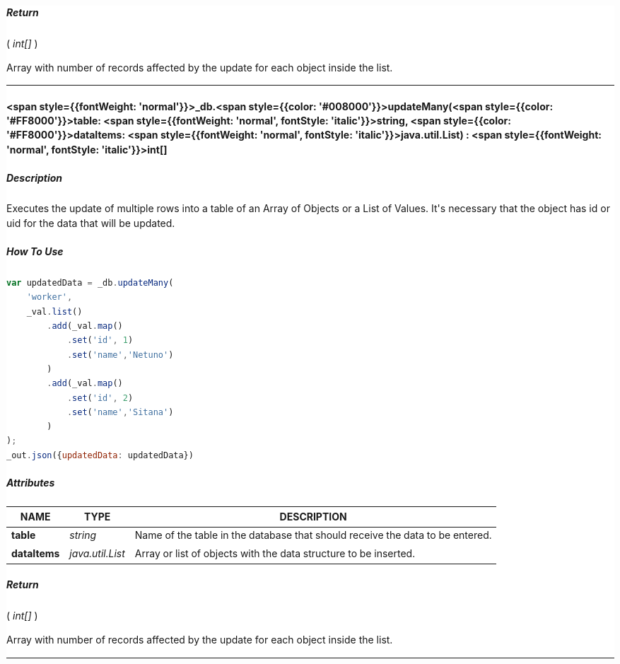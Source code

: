 ##### Return

( _int[]_ )

Array with number of records affected by the update for each object inside the list.

---

#### <span style={{fontWeight: 'normal'}}>_db</span>.<span style={{color: '#008000'}}>updateMany</span>(<span style={{color: '#FF8000'}}>table</span>: <span style={{fontWeight: 'normal', fontStyle: 'italic'}}>string</span>, <span style={{color: '#FF8000'}}>dataItems</span>: <span style={{fontWeight: 'normal', fontStyle: 'italic'}}>java.util.List</span>) : <span style={{fontWeight: 'normal', fontStyle: 'italic'}}>int[]</span>
##### Description

Executes the update of multiple rows into a table of an Array of Objects or a List of Values. It's necessary that the object has id or uid for the data that will be updated.

##### How To Use

```javascript
var updatedData = _db.updateMany(
    'worker',
    _val.list()
        .add(_val.map()
            .set('id', 1)
            .set('name','Netuno')
        )
        .add(_val.map()
            .set('id', 2)
            .set('name','Sitana')
        )
);
_out.json({updatedData: updatedData})
```

##### Attributes

| NAME | TYPE | DESCRIPTION |
|---|---|---|
| **table** | _string_ | Name of the table in the database that should receive the data to be entered. |
| **dataItems** | _java.util.List_ | Array or list of objects with the data structure to be inserted. |

##### Return

( _int[]_ )

Array with number of records affected by the update for each object inside the list.

---

